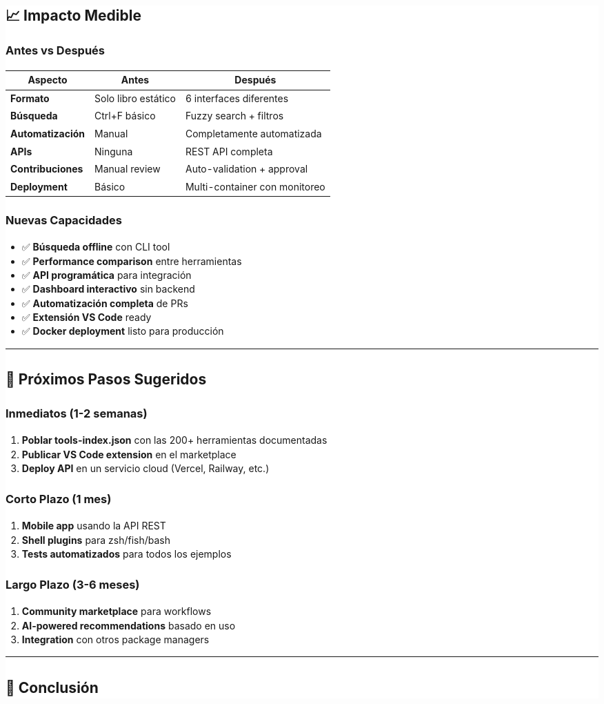 ## 📈 **Impacto Medible**

### **Antes vs Después**
| Aspecto | Antes | Después |
|---------|-------|---------|
| **Formato** | Solo libro estático | 6 interfaces diferentes |
| **Búsqueda** | Ctrl+F básico | Fuzzy search + filtros |
| **Automatización** | Manual | Completamente automatizada |
| **APIs** | Ninguna | REST API completa |
| **Contribuciones** | Manual review | Auto-validation + approval |
| **Deployment** | Básico | Multi-container con monitoreo |

### **Nuevas Capacidades**
- ✅ **Búsqueda offline** con CLI tool
- ✅ **Performance comparison** entre herramientas
- ✅ **API programática** para integración
- ✅ **Dashboard interactivo** sin backend
- ✅ **Automatización completa** de PRs
- ✅ **Extensión VS Code** ready
- ✅ **Docker deployment** listo para producción

---

## 🎯 **Próximos Pasos Sugeridos**

### **Inmediatos (1-2 semanas)**
1. **Poblar tools-index.json** con las 200+ herramientas documentadas
2. **Publicar VS Code extension** en el marketplace
3. **Deploy API** en un servicio cloud (Vercel, Railway, etc.)

### **Corto Plazo (1 mes)**
1. **Mobile app** usando la API REST
2. **Shell plugins** para zsh/fish/bash
3. **Tests automatizados** para todos los ejemplos

### **Largo Plazo (3-6 meses)**
1. **Community marketplace** para workflows
2. **AI-powered recommendations** basado en uso
3. **Integration** con otros package managers

---

## 🎉 **Conclusión**
